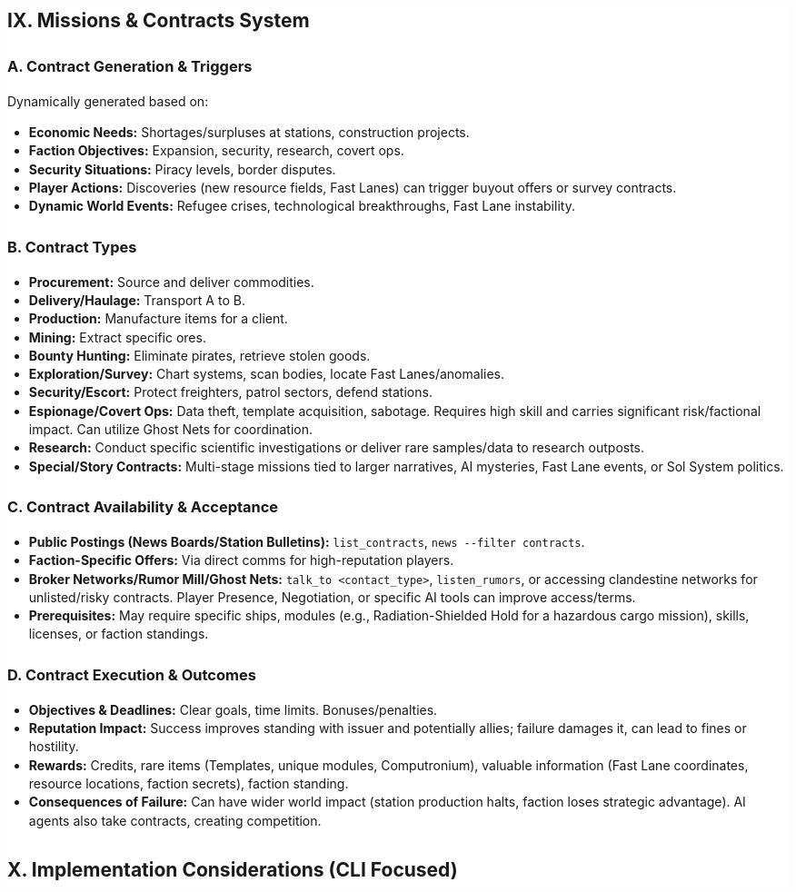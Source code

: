 ## IX. Missions & Contracts System

### A. Contract Generation & Triggers

Dynamically generated based on:

* **Economic Needs:** Shortages/surpluses at stations, construction projects.
* **Faction Objectives:** Expansion, security, research, covert ops.
* **Security Situations:** Piracy levels, border disputes.
* **Player Actions:** Discoveries (new resource fields, Fast Lanes) can trigger buyout offers or survey contracts.
* **Dynamic World Events:** Refugee crises, technological breakthroughs, Fast Lane instability.

### B. Contract Types

* **Procurement:** Source and deliver commodities.
* **Delivery/Haulage:** Transport A to B.
* **Production:** Manufacture items for a client.
* **Mining:** Extract specific ores.
* **Bounty Hunting:** Eliminate pirates, retrieve stolen goods.
* **Exploration/Survey:** Chart systems, scan bodies, locate Fast Lanes/anomalies.
* **Security/Escort:** Protect freighters, patrol sectors, defend stations.
* **Espionage/Covert Ops:** Data theft, template acquisition, sabotage. Requires high skill and carries significant risk/factional impact. Can utilize Ghost Nets for coordination.
* **Research:** Conduct specific scientific investigations or deliver rare samples/data to research outposts.
* **Special/Story Contracts:** Multi-stage missions tied to larger narratives, AI mysteries, Fast Lane events, or Sol System politics.

### C. Contract Availability & Acceptance

* **Public Postings (News Boards/Station Bulletins):** `list_contracts`, `news --filter contracts`.
* **Faction-Specific Offers:** Via direct comms for high-reputation players.
* **Broker Networks/Rumor Mill/Ghost Nets:** `talk_to <contact_type>`, `listen_rumors`, or accessing clandestine networks for unlisted/risky contracts. Player Presence, Negotiation, or specific AI tools can improve access/terms.
* **Prerequisites:** May require specific ships, modules (e.g., Radiation-Shielded Hold for a hazardous cargo mission), skills, licenses, or faction standings.

### D. Contract Execution & Outcomes

* **Objectives & Deadlines:** Clear goals, time limits. Bonuses/penalties.
* **Reputation Impact:** Success improves standing with issuer and potentially allies; failure damages it, can lead to fines or hostility.
* **Rewards:** Credits, rare items (Templates, unique modules, Computronium), valuable information (Fast Lane coordinates, resource locations, faction secrets), faction standing.
* **Consequences of Failure:** Can have wider world impact (station production halts, faction loses strategic advantage). AI agents also take contracts, creating competition.

## X. Implementation Considerations (CLI Focused)

